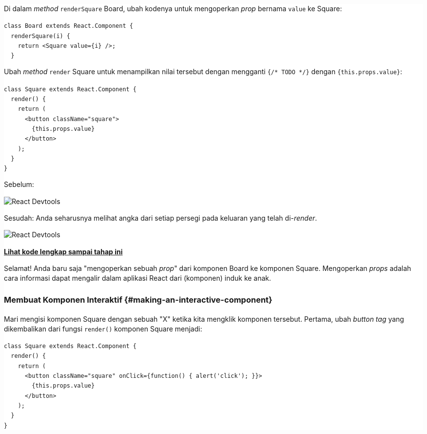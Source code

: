 Di dalam *method* `renderSquare` Board, ubah kodenya untuk mengoperkan *prop* bernama `value` ke Square:

```js{3}
class Board extends React.Component {
  renderSquare(i) {
    return <Square value={i} />;
  }
```

Ubah *method* `render` Square untuk menampilkan nilai tersebut dengan mengganti `{/* TODO */}` dengan `{this.props.value}`:

```js{5}
class Square extends React.Component {
  render() {
    return (
      <button className="square">
        {this.props.value}
      </button>
    );
  }
}
```

Sebelum:

![React Devtools](../images/tutorial/tictac-empty.png)

Sesudah: Anda seharusnya melihat angka dari setiap persegi pada keluaran yang telah di-*render*.

![React Devtools](../images/tutorial/tictac-numbers.png)

**[Lihat kode lengkap sampai tahap ini](https://codepen.io/gaearon/pen/aWWQOG?editors=0010)**

Selamat! Anda baru saja "mengoperkan sebuah *prop*" dari komponen Board ke komponen Square. Mengoperkan *props* adalah cara informasi dapat mengalir dalam aplikasi React dari (komponen) induk ke anak.

### Membuat Komponen Interaktif {#making-an-interactive-component}

Mari mengisi komponen Square dengan sebuah "X" ketika kita mengklik komponen tersebut.
Pertama, ubah *button tag* yang dikembalikan dari fungsi `render()` komponen Square menjadi:

```javascript{4}
class Square extends React.Component {
  render() {
    return (
      <button className="square" onClick={function() { alert('click'); }}>
        {this.props.value}
      </button>
    );
  }
}
```
